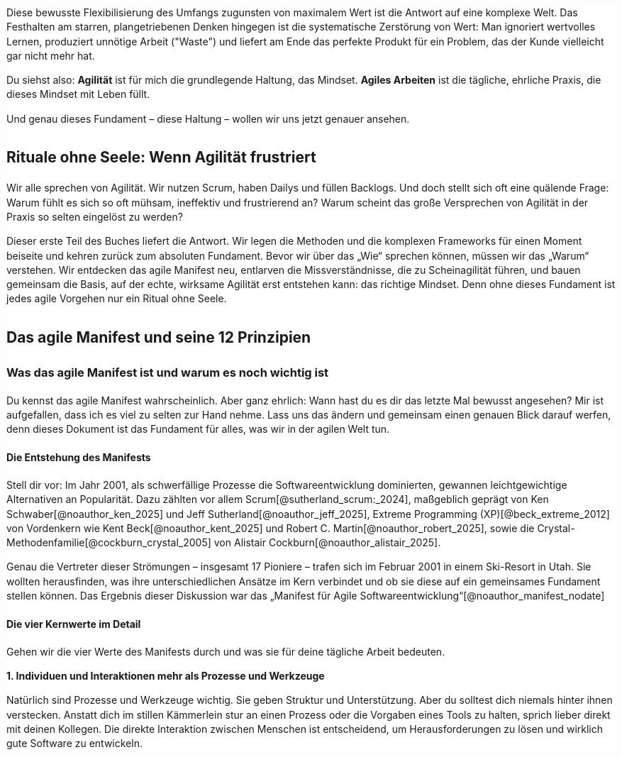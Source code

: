 Diese bewusste Flexibilisierung des Umfangs zugunsten von maximalem Wert ist die Antwort auf eine komplexe Welt. Das Festhalten am starren, plangetriebenen Denken hingegen ist die systematische Zerstörung von Wert: Man ignoriert wertvolles Lernen, produziert unnötige Arbeit ("Waste") und liefert am Ende das perfekte Produkt für ein Problem, das der Kunde vielleicht gar nicht mehr hat.

Du siehst also: **Agilität** ist für mich die grundlegende Haltung, das Mindset. **Agiles Arbeiten** ist die tägliche, ehrliche Praxis, die dieses Mindset mit Leben füllt.

Und genau dieses Fundament – diese Haltung – wollen wir uns jetzt genauer ansehen.

## Rituale ohne Seele: Wenn Agilität frustriert

Wir alle sprechen von Agilität. Wir nutzen Scrum, haben Dailys und füllen Backlogs. Und doch stellt sich oft eine quälende Frage: Warum fühlt es sich so oft mühsam, ineffektiv und frustrierend an? Warum scheint das große Versprechen von Agilität in der Praxis so selten eingelöst zu werden?

Dieser erste Teil des Buches liefert die Antwort. Wir legen die Methoden und die komplexen Frameworks für einen Moment beiseite und kehren zurück zum absoluten Fundament. Bevor wir über das „Wie“ sprechen können, müssen wir das „Warum“ verstehen. Wir entdecken das agile Manifest neu, entlarven die Missverständnisse, die zu Scheinagilität führen, und bauen gemeinsam die Basis, auf der echte, wirksame Agilität erst entstehen kann: das richtige Mindset. Denn ohne dieses Fundament ist jedes agile Vorgehen nur ein Ritual ohne Seele.

## Das agile Manifest und seine 12 Prinzipien

### Was das agile Manifest ist und warum es noch wichtig ist

Du kennst das agile Manifest wahrscheinlich. Aber ganz ehrlich: Wann hast du es dir das letzte Mal bewusst angesehen? Mir ist aufgefallen, dass ich es viel zu selten zur Hand nehme. Lass uns das ändern und gemeinsam einen genauen Blick darauf werfen, denn dieses Dokument ist das Fundament für alles, was wir in der agilen Welt tun.

#### Die Entstehung des Manifests

Stell dir vor: Im Jahr 2001, als schwerfällige Prozesse die Softwareentwicklung dominierten, gewannen leichtgewichtige Alternativen an Popularität. Dazu zählten vor allem Scrum[@sutherland_scrum:_2024], maßgeblich geprägt von Ken Schwaber[@noauthor_ken_2025] und Jeff Sutherland[@noauthor_jeff_2025], Extreme Programming (XP)[@beck_extreme_2012] von Vordenkern wie Kent Beck[@noauthor_kent_2025] und Robert C. Martin[@noauthor_robert_2025], sowie die Crystal-Methodenfamilie[@cockburn_crystal_2005] von Alistair Cockburn[@noauthor_alistair_2025].

Genau die Vertreter dieser Strömungen – insgesamt 17 Pioniere – trafen sich im Februar 2001 in einem Ski-Resort in Utah. Sie wollten herausfinden, was ihre unterschiedlichen Ansätze im Kern verbindet und ob sie diese auf ein gemeinsames Fundament stellen können. Das Ergebnis dieser Diskussion war das „Manifest für Agile Softwareentwicklung“[@noauthor_manifest_nodate]

#### Die vier Kernwerte im Detail

Gehen wir die vier Werte des Manifests durch und was sie für deine tägliche Arbeit bedeuten.

**1. Individuen und Interaktionen mehr als Prozesse und Werkzeuge**

Natürlich sind Prozesse und Werkzeuge wichtig. Sie geben Struktur und Unterstützung. Aber du solltest dich niemals hinter ihnen verstecken. Anstatt dich im stillen Kämmerlein stur an einen Prozess oder die Vorgaben eines Tools zu halten, sprich lieber direkt mit deinen Kollegen. Die direkte Interaktion zwischen Menschen ist entscheidend, um Herausforderungen zu lösen und wirklich gute Software zu entwickeln.

